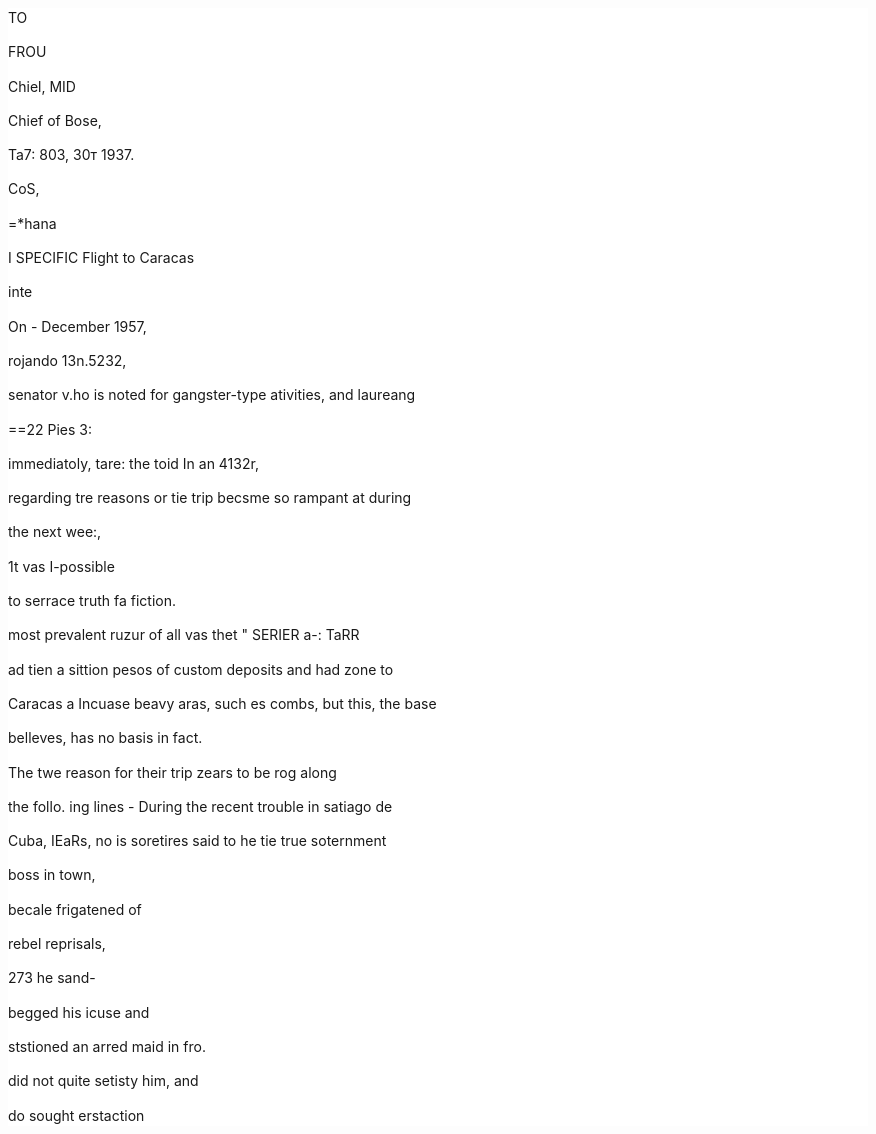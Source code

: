 TO

FROU

Chiel, MID

Chief of Bose,

Ta7: 803, 30т 1937.

CoS,

=*hana

I SPECIFIC Flight to Caracas

inte

On - December 1957,

rojando 13n.5232,

senator v.ho is noted for gangster-type ativities, and laureang

==22 Pies 3:

immediatoly, tare: the toid In an 4132r,

regarding tre reasons or tie trip becsme so rampant at during

the next wee:,

1t vas I-possible

to serrace truth fa fiction.

most prevalent ruzur of all vas thet " SERIER a-: TaRR

ad tien a sittion pesos of custom deposits and had zone to

Caracas a Incuase beavy aras, such es combs, but this, the base

belleves, has no basis in fact.

The twe reason for their trip zears to be rog along

the follo. ing lines - During the recent trouble in satiago de

Cuba, IEaRs, no is soretires said to he tie true soternment

boss in town,

becale frigatened of

rebel reprisals,

273 he sand-

begged his icuse and

ststioned an arred maid in fro.

did not quite setisty him, and

do sought erstaction
